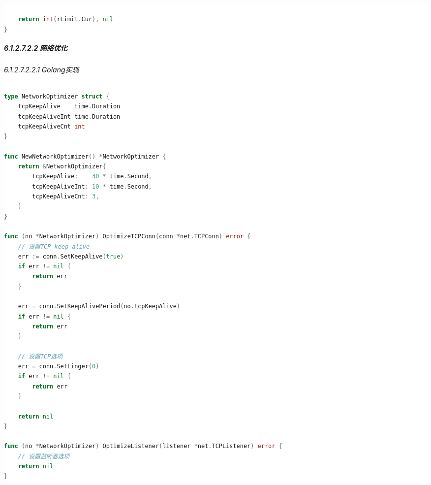 ```go
    
    return int(rLimit.Cur), nil
}

```

##### 6.1.2.7.2.2 网络优化

###### 6.1.2.7.2.2.1 Golang实现

```go
type NetworkOptimizer struct {
    tcpKeepAlive    time.Duration
    tcpKeepAliveInt time.Duration
    tcpKeepAliveCnt int
}

func NewNetworkOptimizer() *NetworkOptimizer {
    return &NetworkOptimizer{
        tcpKeepAlive:    30 * time.Second,
        tcpKeepAliveInt: 10 * time.Second,
        tcpKeepAliveCnt: 3,
    }
}

func (no *NetworkOptimizer) OptimizeTCPConn(conn *net.TCPConn) error {
    // 设置TCP keep-alive
    err := conn.SetKeepAlive(true)
    if err != nil {
        return err
    }
    
    err = conn.SetKeepAlivePeriod(no.tcpKeepAlive)
    if err != nil {
        return err
    }
    
    // 设置TCP选项
    err = conn.SetLinger(0)
    if err != nil {
        return err
    }
    
    return nil
}

func (no *NetworkOptimizer) OptimizeListener(listener *net.TCPListener) error {
    // 设置监听器选项
    return nil
}

```
